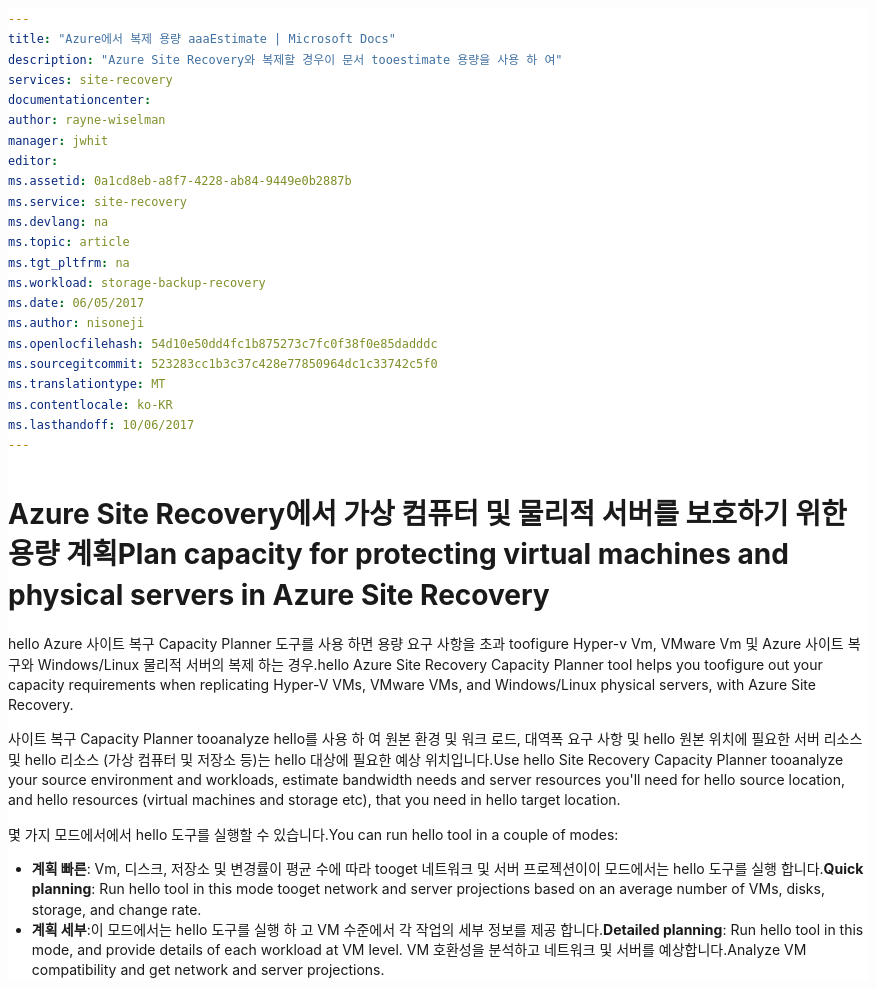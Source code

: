 ```yaml
---
title: "Azure에서 복제 용량 aaaEstimate | Microsoft Docs"
description: "Azure Site Recovery와 복제할 경우이 문서 tooestimate 용량을 사용 하 여"
services: site-recovery
documentationcenter: 
author: rayne-wiselman
manager: jwhit
editor: 
ms.assetid: 0a1cd8eb-a8f7-4228-ab84-9449e0b2887b
ms.service: site-recovery
ms.devlang: na
ms.topic: article
ms.tgt_pltfrm: na
ms.workload: storage-backup-recovery
ms.date: 06/05/2017
ms.author: nisoneji
ms.openlocfilehash: 54d10e50dd4fc1b875273c7fc0f38f0e85dadddc
ms.sourcegitcommit: 523283cc1b3c37c428e77850964dc1c33742c5f0
ms.translationtype: MT
ms.contentlocale: ko-KR
ms.lasthandoff: 10/06/2017
---
```

# <a name="plan-capacity-for-protecting-virtual-machines-and-physical-servers-in-azure-site-recovery"></a><span data-ttu-id="ba09b-103">Azure Site Recovery에서 가상 컴퓨터 및 물리적 서버를 보호하기 위한 용량 계획</span><span class="sxs-lookup"><span data-stu-id="ba09b-103">Plan capacity for protecting virtual machines and physical servers in Azure Site Recovery</span></span>

<span data-ttu-id="ba09b-104">hello Azure 사이트 복구 Capacity Planner 도구를 사용 하면 용량 요구 사항을 초과 toofigure Hyper-v Vm, VMware Vm 및 Azure 사이트 복구와 Windows/Linux 물리적 서버의 복제 하는 경우.</span><span class="sxs-lookup"><span data-stu-id="ba09b-104">hello Azure Site Recovery Capacity Planner tool helps you toofigure out your capacity requirements when replicating Hyper-V VMs, VMware VMs, and Windows/Linux physical servers, with Azure Site Recovery.</span></span>

<span data-ttu-id="ba09b-105">사이트 복구 Capacity Planner tooanalyze hello를 사용 하 여 원본 환경 및 워크 로드, 대역폭 요구 사항 및 hello 원본 위치에 필요한 서버 리소스 및 hello 리소스 (가상 컴퓨터 및 저장소 등)는 hello 대상에 필요한 예상 위치입니다.</span><span class="sxs-lookup"><span data-stu-id="ba09b-105">Use hello Site Recovery Capacity Planner tooanalyze your source environment and workloads, estimate bandwidth needs and server resources you'll need for hello source location, and hello resources (virtual machines and storage etc), that you need in hello target location.</span></span>

<span data-ttu-id="ba09b-106">몇 가지 모드에서에서 hello 도구를 실행할 수 있습니다.</span><span class="sxs-lookup"><span data-stu-id="ba09b-106">You can run hello tool in a couple of modes:</span></span>

* <span data-ttu-id="ba09b-107">**계획 빠른**: Vm, 디스크, 저장소 및 변경률이 평균 수에 따라 tooget 네트워크 및 서버 프로젝션이이 모드에서는 hello 도구를 실행 합니다.</span><span class="sxs-lookup"><span data-stu-id="ba09b-107">**Quick planning**: Run hello tool in this mode tooget network and server projections based on an average number of VMs, disks, storage, and change rate.</span></span>
* <span data-ttu-id="ba09b-108">**계획 세부**:이 모드에서는 hello 도구를 실행 하 고 VM 수준에서 각 작업의 세부 정보를 제공 합니다.</span><span class="sxs-lookup"><span data-stu-id="ba09b-108">**Detailed planning**: Run hello tool in this mode, and provide details of each workload at VM level.</span></span> <span data-ttu-id="ba09b-109">VM 호환성을 분석하고 네트워크 및 서버를 예상합니다.</span><span class="sxs-lookup"><span data-stu-id="ba09b-109">Analyze VM compatibility and get network and server projections.</span></span>
